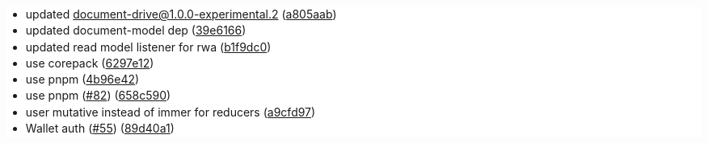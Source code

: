 - updated document-drive@1.0.0-experimental.2 ([a805aab](https://github.com/powerhouse-inc/switchboard/commit/a805aabbbf5c6345787a49aea2fabf74ac2d65d0))
- updated document-model dep ([39e6166](https://github.com/powerhouse-inc/switchboard/commit/39e61665a2f7950461ce4bebddbe97a5407544a1))
- updated read model listener for rwa ([b1f9dc0](https://github.com/powerhouse-inc/switchboard/commit/b1f9dc04b2f956eaa4fdffced1d0d7312943ce9f))
- use corepack ([6297e12](https://github.com/powerhouse-inc/switchboard/commit/6297e12434968484f5fd9bbd6ddd1661a93e9aa2))
- use pnpm ([4b96e42](https://github.com/powerhouse-inc/switchboard/commit/4b96e42dffaaf8256d2d37e91d05948d26b6ae25))
- use pnpm ([#82](https://github.com/powerhouse-inc/switchboard/issues/82)) ([658c590](https://github.com/powerhouse-inc/switchboard/commit/658c590d2064704c724d16ee00dc0d119de726ad))
- user mutative instead of immer for reducers ([a9cfd97](https://github.com/powerhouse-inc/switchboard/commit/a9cfd9777a4ab1fa86ee0969f404c15d82b37686))
- Wallet auth ([#55](https://github.com/powerhouse-inc/switchboard/issues/55)) ([89d40a1](https://github.com/powerhouse-inc/switchboard/commit/89d40a18de81e2c731be2903e4d9f24d7f86c8e6))
